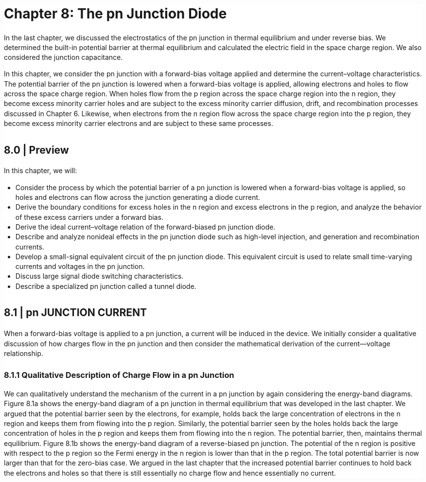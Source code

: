 # Chapter 8: The pn Junction Diode

In the last chapter, we discussed the electrostatics of the pn junction in thermal equilibrium and under reverse bias. We determined the built-in potential barrier at thermal equilibrium and calculated the electric field in the space charge region. We also considered the junction capacitance.

In this chapter, we consider the pn junction with a forward-bias voltage applied and determine the current–voltage characteristics. The potential barrier of the pn junction is lowered when a forward-bias voltage is applied, allowing electrons and holes to flow across the space charge region. When holes flow from the p region across the space charge region into the n region, they become excess minority carrier holes and are subject to the excess minority carrier diffusion, drift, and recombination processes discussed in Chapter 6. Likewise, when electrons from the n region flow across the space charge region into the p region, they become excess minority carrier electrons and are subject to these same processes.

## 8.0 | Preview

In this chapter, we will:

- Consider the process by which the potential barrier of a pn junction is lowered when a forward-bias voltage is applied, so holes and electrons can flow across the junction generating a diode current.
- Derive the boundary conditions for excess holes in the n region and excess electrons in the p region, and analyze the behavior of these excess carriers under a forward bias.
- Derive the ideal current–voltage relation of the forward-biased pn junction diode.
- Describe and analyze nonideal effects in the pn junction diode such as high-level injection, and generation and recombination currents.
- Develop a small-signal equivalent circuit of the pn junction diode. This equivalent circuit is used to relate small time-varying currents and voltages in the pn junction.
- Discuss large signal diode switching characteristics.
- Describe a specialized pn junction called a tunnel diode.

## 8.1 | pn JUNCTION CURRENT
When a forward-bias voltage is applied to a pn junction, a current will be induced in the device. We initially consider a qualitative discussion of how charges flow in the pn junction and then consider the mathematical derivation of the current—voltage relationship.

### 8.1.1 Qualitative Description of Charge Flow in a pn Junction
We can qualitatively understand the mechanism of the current in a pn junction by again considering the energy-band diagrams. Figure 8.1a shows the energy-band diagram of a pn junction in thermal equilibrium that was developed in the last chapter. We argued that the potential barrier seen by the electrons, for example, holds back the large concentration of electrons in the n region and keeps them from flowing into the p region. Similarly, the potential barrier seen by the holes holds back the large concentration of holes in the p region and keeps them from flowing into the n region. The potential barrier, then, maintains thermal equilibrium.
Figure 8.1b shows the energy-band diagram of a reverse-biased pn junction. The potential of the n region is positive with respect to the p region so the Fermi energy in the n region is lower than that in the p region. The total potential barrier is now larger than that for the zero-bias case. We argued in the last chapter that the increased potential barrier continues to hold back the electrons and holes so that there is still essentially no charge flow and hence essentially no current.
